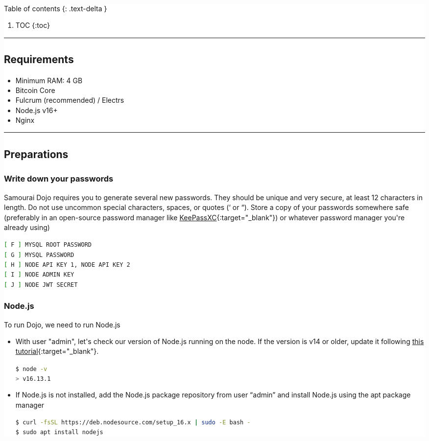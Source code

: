 
Table of contents
{: .text-delta }

1. TOC
{:toc}

---

## Requirements

* Minimum RAM: 4 GB
* Bitcoin Core
* Fulcrum (recommended) / Electrs
* Node.js v16+
* Nginx

---

## Preparations

### Write down your passwords 

Samourai Dojo requires you to generate several new passwords. They should be unique and very secure, at least 12 characters in length. Do not use uncommon special characters, spaces, or quotes (‘ or “). 
Store a copy of your passwords somewhere safe (preferably in an open-source password manager like [KeePassXC](https://keepassxc.org/){:target="_blank"}) or whatever password manager you're already using)

  ```sh
  [ F ] MYSQL ROOT PASSWORD
  [ G ] MYSQL PASSWORD
  [ H ] NODE API KEY 1, NODE API KEY 2
  [ I ] NODE ADMIN KEY
  [ J ] NODE JWT SECRET
  ```

### Node.js

To run Dojo, we need to run Node.js

* With user "admin", let's check our version of Node.js running on the node. If the version is v14 or older, update it following [this tutorial](https://phoenixnap.com/kb/update-node-js-version){:target="_blank"}.

  ```sh
  $ node -v
  > v16.13.1
  ```

* If Node.js is not installed, add the Node.js package repository from user “admin” and install Node.js using the apt package manager

  ```sh
  $ curl -fsSL https://deb.nodesource.com/setup_16.x | sudo -E bash -
  $ sudo apt install nodejs
  ```
